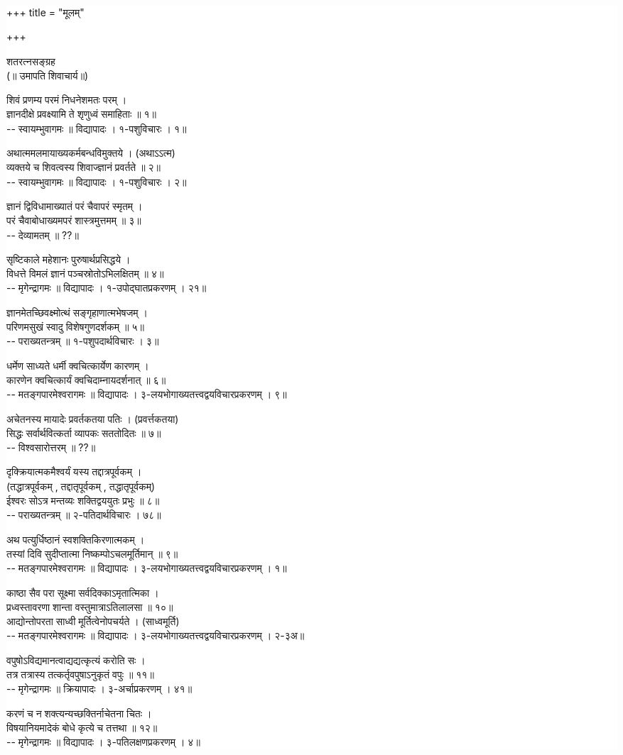 +++
title = "मूलम्"

+++
  
 शतरत्नसङ्ग्रह   
(॥ उमापति शिवाचार्य॥)  
  
शिवं प्रणम्य परमं निधनेशमतः परम् ।  
ज्ञानदीक्षे प्रवक्ष्यामि ते श‍ृणुध्वं समाहिताः ॥ १॥   
        -- स्वायम्भुवागमः ॥ विद्यापादः । १-पशुविचारः । १॥  
  
अथात्ममलमायाख्यकर्मबन्धविमुक्तये । (अथाऽऽत्म)  
व्यक्तये च शिवत्वस्य शिवाज्ज्ञानं प्रवर्तते ॥ २॥   
        -- स्वायम्भुवागमः ॥ विद्यापादः । १-पशुविचारः । २॥  
  
ज्ञानं द्विविधामाख्यातं परं चैवापरं स्मृतम् ।  
परं चैवाबोधाख्यमपरं शास्त्रमुत्तमम् ॥ ३॥   
        -- देव्यामतम् ॥ ??॥  
  
सृष्टिकाले महेशानः पुरुषार्थप्रसिद्धये ।  
विधत्ते विमलं ज्ञानं पञ्चस्रोतोऽभिलक्षितम् ॥ ४॥   
        -- मृगेन्द्रागमः ॥ विद्यापादः । १-उपोद्घातप्रकरणम् । २१॥  
  
ज्ञानमेतच्छिवक्ष्मोत्थं सङ्गृहाणात्मभेषजम् ।  
परिणमसुखं स्वादु विशेषगुणदर्शकम् ॥ ५॥   
        -- पराख्यतन्त्रम् ॥ १-पशुपदार्थविचारः । ३॥  
  
धर्मेण साध्यते धर्मी क्वचित्कार्येण कारणम् ।  
कारणेन क्वचित्कार्यं क्वचिदाम्नायदर्शनात् ॥ ६॥   
        -- मतङ्गपारमेश्वरागमः  ॥ विद्यापादः । ३-लयभोगाख्यतत्त्वद्वयविचारप्रकरणम् । ९॥  
  
अचेतनस्य मायादेः प्रवर्तकतया पतिः । (प्रवर्त्तकतया)  
सिद्धः सर्वार्थवित्कर्ता व्यापकः सततोदितः ॥ ७॥   
        -- विश्वसारोत्तरम् ॥ ??॥  
  
दृक्क्रियात्मकमैश्वर्यं यस्य तद्दात्रपूर्वकम् ।   
(तद्धात्रपूर्वकम् , तद्दातृपूर्वकम् , तद्धातृपूर्वकम्)  
ईश्वरः सोऽत्र मन्तव्यः शक्तिद्वययुतः प्रभुः ॥ ८॥   
        -- पराख्यतन्त्रम् ॥ २-पतिदार्थविचारः । ७८॥  
  
अथ पत्युर्धिष्ठानं स्वशक्तिकिरणात्मकम् ।  
तस्यां दिवि सुदीप्तात्मा निष्कम्पोऽचलमूर्तिमान् ॥ ९॥   
        -- मतङ्गपारमेश्वरागमः ॥ विद्यापादः । ३-लयभोगाख्यतत्त्वद्वयविचारप्रकरणम् । १॥  
  
काष्ठा सैव परा सूक्ष्मा सर्वदिक्काऽमृतात्मिका ।   
प्रध्वस्तावरणा शान्ता वस्तुमात्राऽतिलालसा ॥ १०॥   
आद्योन्तोपरता साध्वी मूर्तित्वेनोपचर्यते । (साध्वमूर्ति)   
        -- मतङ्गपारमेश्वरागमः  ॥ विद्यापादः । ३-लयभोगाख्यतत्त्वद्वयविचारप्रकरणम् । २-३अ॥  
  
वपुषोऽविद्यमानत्वाद्यद्यत्कृत्यं करोति सः ।  
तत्र तत्रास्य तत्कर्तृवपुषाऽनुकृतं वपुः ॥ ११॥   
        -- मृगेन्द्रागमः ॥ क्रियापादः । ३-अर्चाप्रकरणम् । ४१॥  
  
करणं च न शक्त्यन्यच्छक्तिर्नाचेतना चितः ।  
विषयानियमादेकं बोधे कृत्ये च तत्तथा ॥ १२॥   
        -- मृगेन्द्रागमः ॥ विद्यापादः । ३-पतिलक्षणप्रकरणम् । ४॥  
  